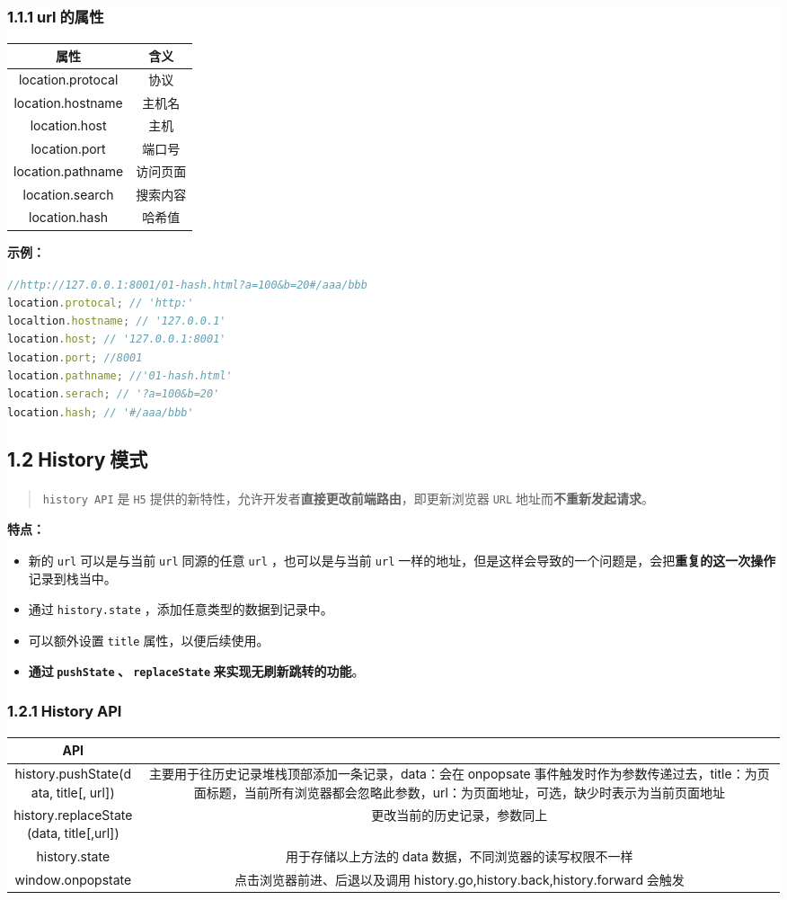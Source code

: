 ### 1.1.1 url 的属性

|       属性        |   含义   |
| :---------------: | :------: |
| location.protocal |   协议   |
| location.hostname |  主机名  |
|   location.host   |   主机   |
|   location.port   |  端口号  |
| location.pathname | 访问页面 |
|  location.search  | 搜索内容 |
|   location.hash   |  哈希值  |

**示例：**

```javascript
//http://127.0.0.1:8001/01-hash.html?a=100&b=20#/aaa/bbb
location.protocal; // 'http:'
localtion.hostname; // '127.0.0.1'
location.host; // '127.0.0.1:8001'
location.port; //8001
location.pathname; //'01-hash.html'
location.serach; // '?a=100&b=20'
location.hash; // '#/aaa/bbb'
```

## 1.2 History 模式

> `history API` 是 `H5` 提供的新特性，允许开发者**直接更改前端路由**，即更新浏览器 `URL` 地址而**不重新发起请求**。

**特点：**

- 新的 `url` 可以是与当前 `url` 同源的任意 `url` ，也可以是与当前 `url` 一样的地址，但是这样会导致的一个问题是，会把**重复的这一次操作**记录到栈当中。

- 通过 `history.state` ，添加任意类型的数据到记录中。

- 可以额外设置 `title` 属性，以便后续使用。

- **通过 `pushState` 、 `replaceState` 来实现无刷新跳转的功能**。

### 1.2.1 History API

|                   API                   |                                                                                                                                                                                           |
| :-------------------------------------: | :---------------------------------------------------------------------------------------------------------------------------------------------------------------------------------------: |
|  history.pushState(data, title[, url])  | 主要用于往历史记录堆栈顶部添加一条记录，data：会在 onpopsate 事件触发时作为参数传递过去，title：为页面标题，当前所有浏览器都会忽略此参数，url：为页面地址，可选，缺少时表示为当前页面地址 |
| history.replaceState(data, title[,url]) |                                                                               更改当前的历史记录，参数同上                                                                                |
|              history.state              |                                                                 用于存储以上方法的 data 数据，不同浏览器的读写权限不一样                                                                  |
|            window.onpopstate            |                                                        点击浏览器前进、后退以及调用 history.go,history.back,history.forward 会触发                                                        |
